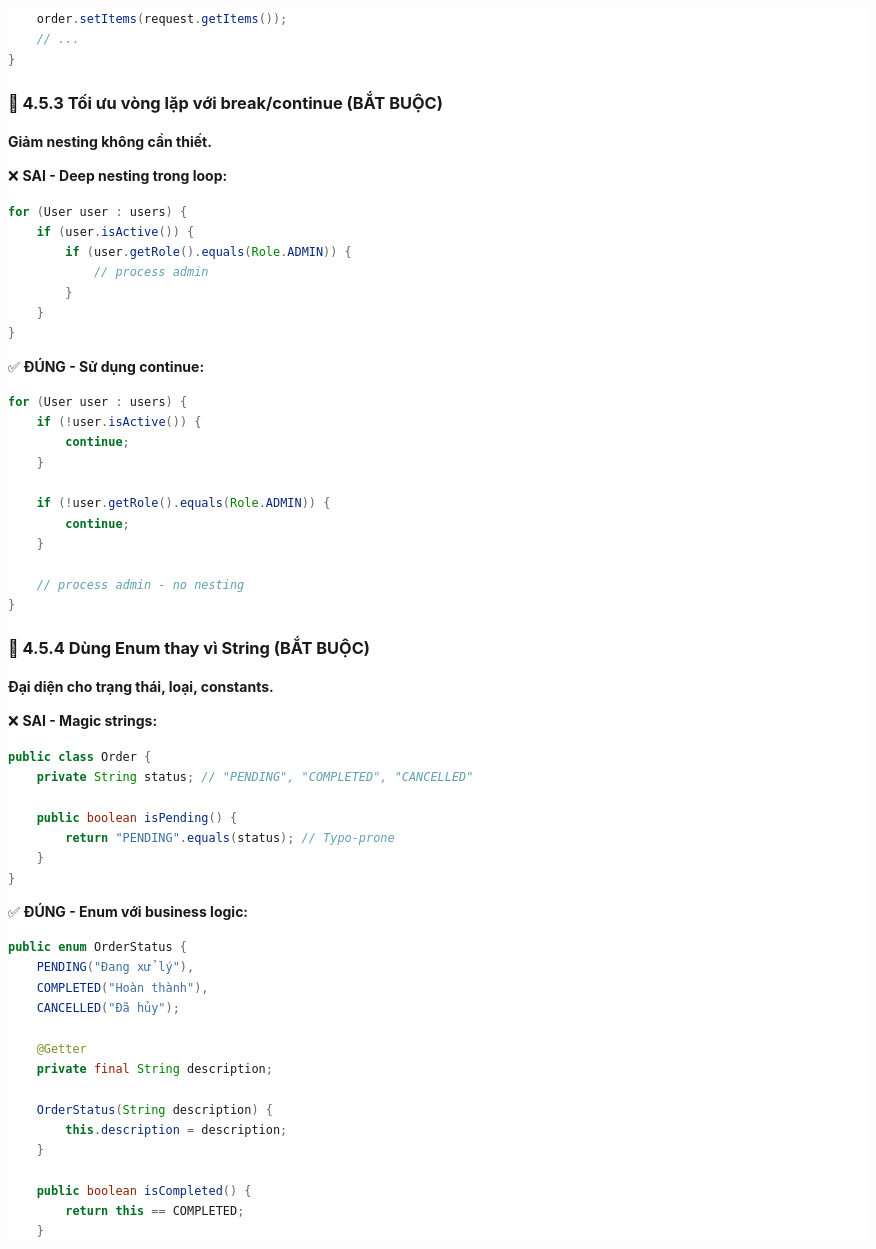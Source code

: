 ```java
    order.setItems(request.getItems());
    // ...
}
```

### 🔴 4.5.3 Tối ưu vòng lặp với break/continue (BẮT BUỘC)

**Giảm nesting không cần thiết.**

❌ **SAI - Deep nesting trong loop:**
```java
for (User user : users) {
    if (user.isActive()) {
        if (user.getRole().equals(Role.ADMIN)) {
            // process admin
        }
    }
}
```

✅ **ĐÚNG - Sử dụng continue:**
```java
for (User user : users) {
    if (!user.isActive()) {
        continue;
    }

    if (!user.getRole().equals(Role.ADMIN)) {
        continue;
    }

    // process admin - no nesting
}
```

### 🔴 4.5.4 Dùng Enum thay vì String (BẮT BUỘC)

**Đại diện cho trạng thái, loại, constants.**

❌ **SAI - Magic strings:**
```java
public class Order {
    private String status; // "PENDING", "COMPLETED", "CANCELLED"

    public boolean isPending() {
        return "PENDING".equals(status); // Typo-prone
    }
}
```

✅ **ĐÚNG - Enum với business logic:**
```java
public enum OrderStatus {
    PENDING("Đang xử lý"),
    COMPLETED("Hoàn thành"),
    CANCELLED("Đã hủy");

    @Getter
    private final String description;

    OrderStatus(String description) {
        this.description = description;
    }

    public boolean isCompleted() {
        return this == COMPLETED;
    }
```